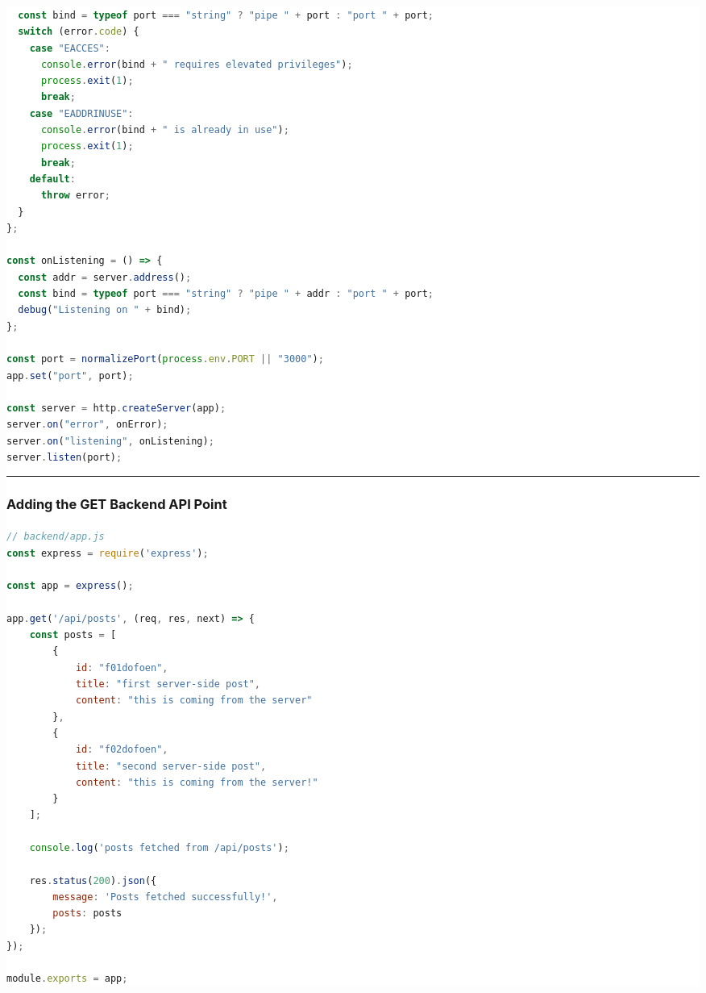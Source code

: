 ```javascript
  const bind = typeof port === "string" ? "pipe " + port : "port " + port;
  switch (error.code) {
    case "EACCES":
      console.error(bind + " requires elevated privileges");
      process.exit(1);
      break;
    case "EADDRINUSE":
      console.error(bind + " is already in use");
      process.exit(1);
      break;
    default:
      throw error;
  }
};

const onListening = () => {
  const addr = server.address();
  const bind = typeof port === "string" ? "pipe " + addr : "port " + port;
  debug("Listening on " + bind);
};

const port = normalizePort(process.env.PORT || "3000");
app.set("port", port);

const server = http.createServer(app);
server.on("error", onError);
server.on("listening", onListening);
server.listen(port);
```

---

### Adding the GET Backend API Point

```javascript
// backend/app.js
const express = require('express');

const app = express();

app.get('/api/posts', (req, res, next) => {
    const posts = [
        {
            id: "f01dofoen",
            title: "first server-side post",
            content: "this is coming from the server"
        },
        {
            id: "f02dofoen",
            title: "second server-side post",
            content: "this is coming from the server!"
        }
    ];

    console.log('posts fetched from /api/posts');

    res.status(200).json({
        message: 'Posts fetched successfully!',
        posts: posts
    });
});

module.exports = app;
```
